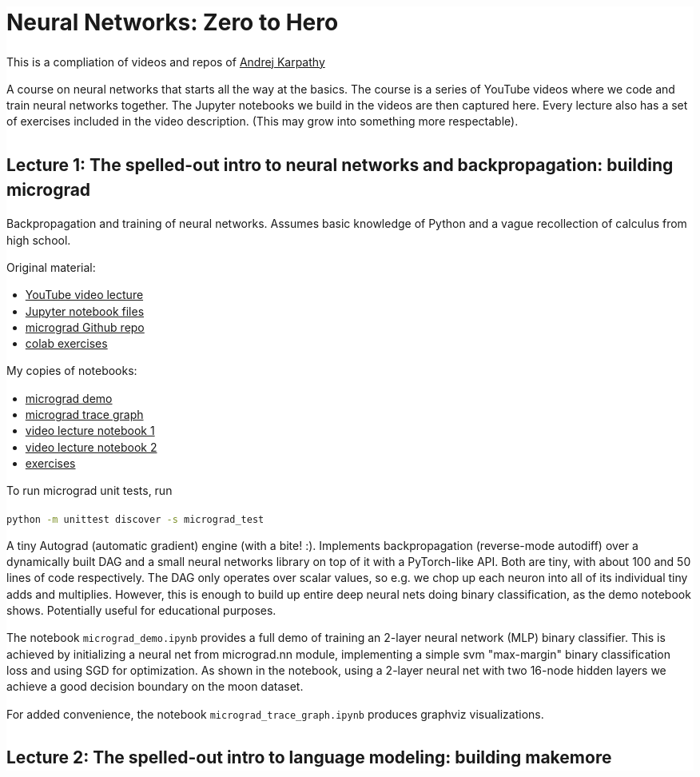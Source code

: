 # Neural Networks: Zero to Hero

This is a compliation of videos and repos of [Andrej Karpathy](https://karpathy.ai/)

A course on neural networks that starts all the way at the basics.
The course is a series of YouTube videos where we code and train neural networks together.
The Jupyter notebooks we build in the videos are then captured here.
Every lecture also has a set of exercises included in the video description. (This may grow into something more respectable).

## Lecture 1: The spelled-out intro to neural networks and backpropagation: building micrograd

Backpropagation and training of neural networks. Assumes basic knowledge of Python and a vague recollection of calculus from high school.

Original material:

- [YouTube video lecture](https://www.youtube.com/watch?v=VMj-3S1tku0)
- [Jupyter notebook files](https://github.com/karpathy/nn-zero-to-hero/lectures/micrograd)
- [micrograd Github repo](https://github.com/karpathy/micrograd)
- [colab exercises](https://colab.research.google.com/drive/1FPTx1RXtBfc4MaTkf7viZZD4U2F9gtKN?usp=sharing)

My copies of notebooks:

- [micrograd demo](micrograd_demo.ipynb)
- [micrograd trace graph](micrograd_trace_graph.ipynb)
- [video lecture notebook 1](micrograd_lecture_first_half_roughly.ipynb)
- [video lecture notebook 2](micrograd_lecture_second_half_roughly.ipynb)
- [exercises](micrograd_exercises.ipynb)

To run micrograd unit tests, run

```bash
python -m unittest discover -s micrograd_test
```

A tiny Autograd (automatic gradient) engine (with a bite! :). Implements backpropagation (reverse-mode autodiff) over a dynamically built DAG and a small neural networks library on top of it with a PyTorch-like API. Both are tiny, with about 100 and 50 lines of code respectively. The DAG only operates over scalar values, so e.g. we chop up each neuron into all of its individual tiny adds and multiplies. However, this is enough to build up entire deep neural nets doing binary classification, as the demo notebook shows. Potentially useful for educational purposes.

The notebook `micrograd_demo.ipynb` provides a full demo of training an 2-layer neural network (MLP) binary classifier. This is achieved by initializing a neural net from micrograd.nn module, implementing a simple svm "max-margin" binary classification loss and using SGD for optimization. As shown in the notebook, using a 2-layer neural net with two 16-node hidden layers we achieve a good decision boundary on the moon dataset.

For added convenience, the notebook `micrograd_trace_graph.ipynb` produces graphviz visualizations.

## Lecture 2: The spelled-out intro to language modeling: building makemore
